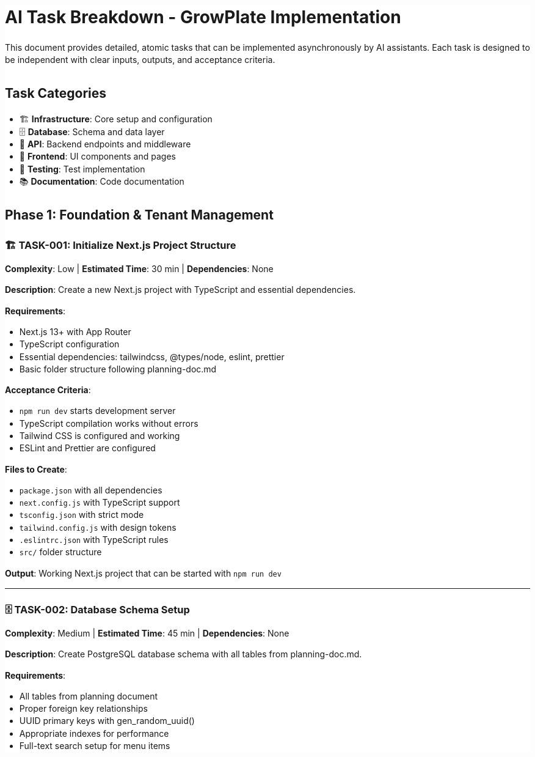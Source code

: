 # AI Task Breakdown - GrowPlate Implementation

This document provides detailed, atomic tasks that can be implemented asynchronously by AI assistants. Each task is designed to be independent with clear inputs, outputs, and acceptance criteria.

## Task Categories

- 🏗️ **Infrastructure**: Core setup and configuration
- 🗄️ **Database**: Schema and data layer
- 🔌 **API**: Backend endpoints and middleware
- 🎨 **Frontend**: UI components and pages
- 🧪 **Testing**: Test implementation
- 📚 **Documentation**: Code documentation

## Phase 1: Foundation & Tenant Management

### 🏗️ TASK-001: Initialize Next.js Project Structure
**Complexity**: Low | **Estimated Time**: 30 min | **Dependencies**: None

**Description**: Create a new Next.js project with TypeScript and essential dependencies.

**Requirements**:
- Next.js 13+ with App Router
- TypeScript configuration
- Essential dependencies: tailwindcss, @types/node, eslint, prettier
- Basic folder structure following planning-doc.md

**Acceptance Criteria**:
- `npm run dev` starts development server
- TypeScript compilation works without errors
- Tailwind CSS is configured and working
- ESLint and Prettier are configured

**Files to Create**:
- `package.json` with all dependencies
- `next.config.js` with TypeScript support
- `tsconfig.json` with strict mode
- `tailwind.config.js` with design tokens
- `.eslintrc.json` with TypeScript rules
- `src/` folder structure

**Output**: Working Next.js project that can be started with `npm run dev`

---

### 🗄️ TASK-002: Database Schema Setup
**Complexity**: Medium | **Estimated Time**: 45 min | **Dependencies**: None

**Description**: Create PostgreSQL database schema with all tables from planning-doc.md.

**Requirements**:
- All tables from planning document
- Proper foreign key relationships
- UUID primary keys with gen_random_uuid()
- Appropriate indexes for performance
- Full-text search setup for menu items
